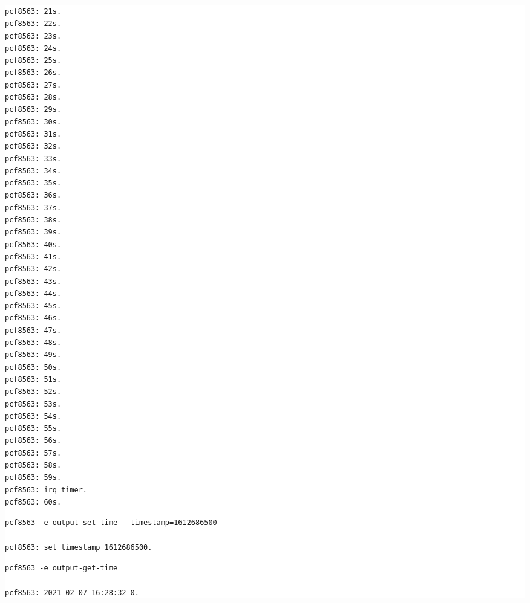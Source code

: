 ```shell
pcf8563: 21s.
pcf8563: 22s.
pcf8563: 23s.
pcf8563: 24s.
pcf8563: 25s.
pcf8563: 26s.
pcf8563: 27s.
pcf8563: 28s.
pcf8563: 29s.
pcf8563: 30s.
pcf8563: 31s.
pcf8563: 32s.
pcf8563: 33s.
pcf8563: 34s.
pcf8563: 35s.
pcf8563: 36s.
pcf8563: 37s.
pcf8563: 38s.
pcf8563: 39s.
pcf8563: 40s.
pcf8563: 41s.
pcf8563: 42s.
pcf8563: 43s.
pcf8563: 44s.
pcf8563: 45s.
pcf8563: 46s.
pcf8563: 47s.
pcf8563: 48s.
pcf8563: 49s.
pcf8563: 50s.
pcf8563: 51s.
pcf8563: 52s.
pcf8563: 53s.
pcf8563: 54s.
pcf8563: 55s.
pcf8563: 56s.
pcf8563: 57s.
pcf8563: 58s.
pcf8563: 59s.
pcf8563: irq timer.
pcf8563: 60s.
```

```shell
pcf8563 -e output-set-time --timestamp=1612686500

pcf8563: set timestamp 1612686500.
```

```shell
pcf8563 -e output-get-time

pcf8563: 2021-02-07 16:28:32 0.
```
